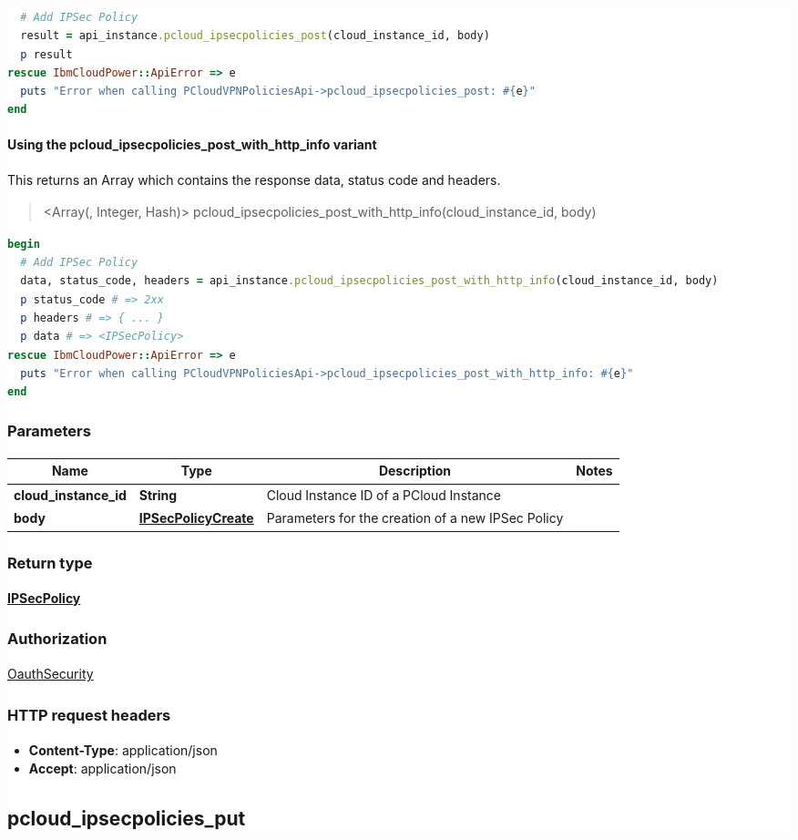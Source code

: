 ```ruby
  # Add IPSec Policy
  result = api_instance.pcloud_ipsecpolicies_post(cloud_instance_id, body)
  p result
rescue IbmCloudPower::ApiError => e
  puts "Error when calling PCloudVPNPoliciesApi->pcloud_ipsecpolicies_post: #{e}"
end
```

#### Using the pcloud_ipsecpolicies_post_with_http_info variant

This returns an Array which contains the response data, status code and headers.

> <Array(<IPSecPolicy>, Integer, Hash)> pcloud_ipsecpolicies_post_with_http_info(cloud_instance_id, body)

```ruby
begin
  # Add IPSec Policy
  data, status_code, headers = api_instance.pcloud_ipsecpolicies_post_with_http_info(cloud_instance_id, body)
  p status_code # => 2xx
  p headers # => { ... }
  p data # => <IPSecPolicy>
rescue IbmCloudPower::ApiError => e
  puts "Error when calling PCloudVPNPoliciesApi->pcloud_ipsecpolicies_post_with_http_info: #{e}"
end
```

### Parameters

| Name | Type | Description | Notes |
| ---- | ---- | ----------- | ----- |
| **cloud_instance_id** | **String** | Cloud Instance ID of a PCloud Instance |  |
| **body** | [**IPSecPolicyCreate**](IPSecPolicyCreate.md) | Parameters for the creation of a new IPSec Policy |  |

### Return type

[**IPSecPolicy**](IPSecPolicy.md)

### Authorization

[OauthSecurity](../README.md#OauthSecurity)

### HTTP request headers

- **Content-Type**: application/json
- **Accept**: application/json


## pcloud_ipsecpolicies_put
